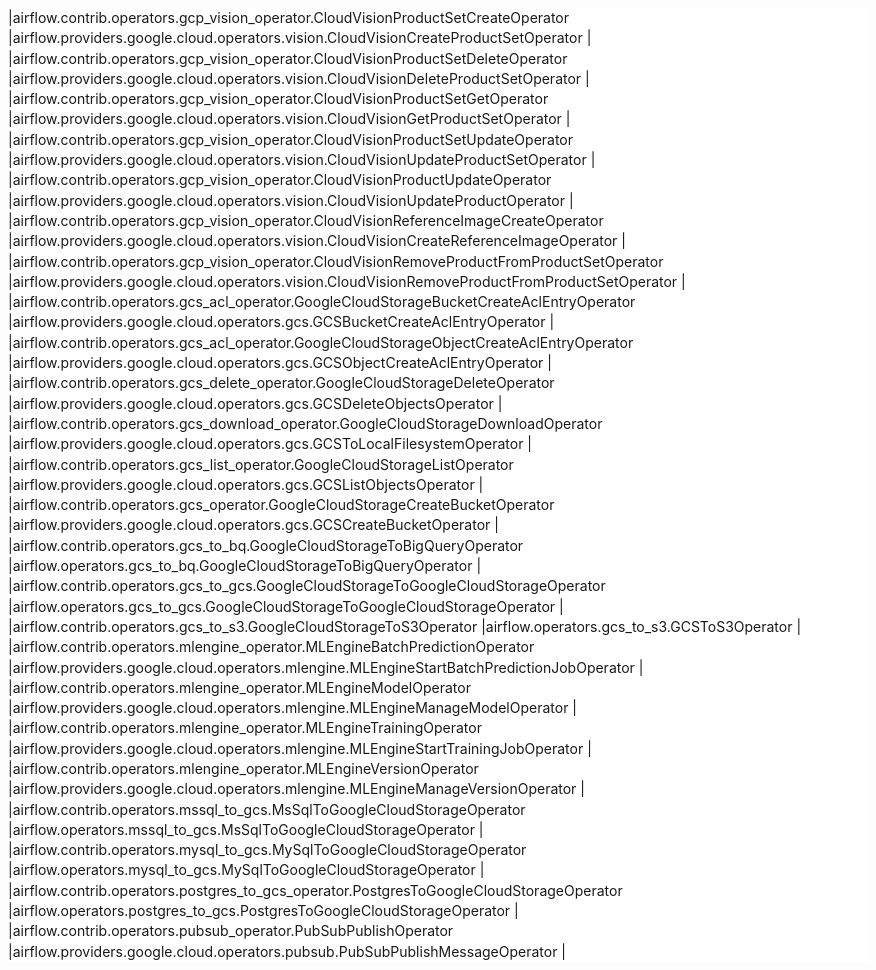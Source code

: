 |airflow.contrib.operators.gcp_vision_operator.CloudVisionProductSetCreateOperator                                 |airflow.providers.google.cloud.operators.vision.CloudVisionCreateProductSetOperator                                           |
|airflow.contrib.operators.gcp_vision_operator.CloudVisionProductSetDeleteOperator                                 |airflow.providers.google.cloud.operators.vision.CloudVisionDeleteProductSetOperator                                           |
|airflow.contrib.operators.gcp_vision_operator.CloudVisionProductSetGetOperator                                    |airflow.providers.google.cloud.operators.vision.CloudVisionGetProductSetOperator                                              |
|airflow.contrib.operators.gcp_vision_operator.CloudVisionProductSetUpdateOperator                                 |airflow.providers.google.cloud.operators.vision.CloudVisionUpdateProductSetOperator                                           |
|airflow.contrib.operators.gcp_vision_operator.CloudVisionProductUpdateOperator                                    |airflow.providers.google.cloud.operators.vision.CloudVisionUpdateProductOperator                                              |
|airflow.contrib.operators.gcp_vision_operator.CloudVisionReferenceImageCreateOperator                             |airflow.providers.google.cloud.operators.vision.CloudVisionCreateReferenceImageOperator                                       |
|airflow.contrib.operators.gcp_vision_operator.CloudVisionRemoveProductFromProductSetOperator                      |airflow.providers.google.cloud.operators.vision.CloudVisionRemoveProductFromProductSetOperator                                |
|airflow.contrib.operators.gcs_acl_operator.GoogleCloudStorageBucketCreateAclEntryOperator                         |airflow.providers.google.cloud.operators.gcs.GCSBucketCreateAclEntryOperator                                                  |
|airflow.contrib.operators.gcs_acl_operator.GoogleCloudStorageObjectCreateAclEntryOperator                         |airflow.providers.google.cloud.operators.gcs.GCSObjectCreateAclEntryOperator                                                  |
|airflow.contrib.operators.gcs_delete_operator.GoogleCloudStorageDeleteOperator                                    |airflow.providers.google.cloud.operators.gcs.GCSDeleteObjectsOperator                                                         |
|airflow.contrib.operators.gcs_download_operator.GoogleCloudStorageDownloadOperator                                |airflow.providers.google.cloud.operators.gcs.GCSToLocalFilesystemOperator                                                               |
|airflow.contrib.operators.gcs_list_operator.GoogleCloudStorageListOperator                                        |airflow.providers.google.cloud.operators.gcs.GCSListObjectsOperator                                                           |
|airflow.contrib.operators.gcs_operator.GoogleCloudStorageCreateBucketOperator                                     |airflow.providers.google.cloud.operators.gcs.GCSCreateBucketOperator                                                          |
|airflow.contrib.operators.gcs_to_bq.GoogleCloudStorageToBigQueryOperator                                          |airflow.operators.gcs_to_bq.GoogleCloudStorageToBigQueryOperator                                                              |
|airflow.contrib.operators.gcs_to_gcs.GoogleCloudStorageToGoogleCloudStorageOperator                               |airflow.operators.gcs_to_gcs.GoogleCloudStorageToGoogleCloudStorageOperator                                                   |
|airflow.contrib.operators.gcs_to_s3.GoogleCloudStorageToS3Operator                                                |airflow.operators.gcs_to_s3.GCSToS3Operator                                                                                   |
|airflow.contrib.operators.mlengine_operator.MLEngineBatchPredictionOperator                                       |airflow.providers.google.cloud.operators.mlengine.MLEngineStartBatchPredictionJobOperator                                     |
|airflow.contrib.operators.mlengine_operator.MLEngineModelOperator                                                 |airflow.providers.google.cloud.operators.mlengine.MLEngineManageModelOperator                                                 |
|airflow.contrib.operators.mlengine_operator.MLEngineTrainingOperator                                              |airflow.providers.google.cloud.operators.mlengine.MLEngineStartTrainingJobOperator                                            |
|airflow.contrib.operators.mlengine_operator.MLEngineVersionOperator                                               |airflow.providers.google.cloud.operators.mlengine.MLEngineManageVersionOperator                                               |
|airflow.contrib.operators.mssql_to_gcs.MsSqlToGoogleCloudStorageOperator                                          |airflow.operators.mssql_to_gcs.MsSqlToGoogleCloudStorageOperator                                                              |
|airflow.contrib.operators.mysql_to_gcs.MySqlToGoogleCloudStorageOperator                                          |airflow.operators.mysql_to_gcs.MySqlToGoogleCloudStorageOperator                                                              |
|airflow.contrib.operators.postgres_to_gcs_operator.PostgresToGoogleCloudStorageOperator                           |airflow.operators.postgres_to_gcs.PostgresToGoogleCloudStorageOperator                                                        |
|airflow.contrib.operators.pubsub_operator.PubSubPublishOperator                                                   |airflow.providers.google.cloud.operators.pubsub.PubSubPublishMessageOperator                                                  |